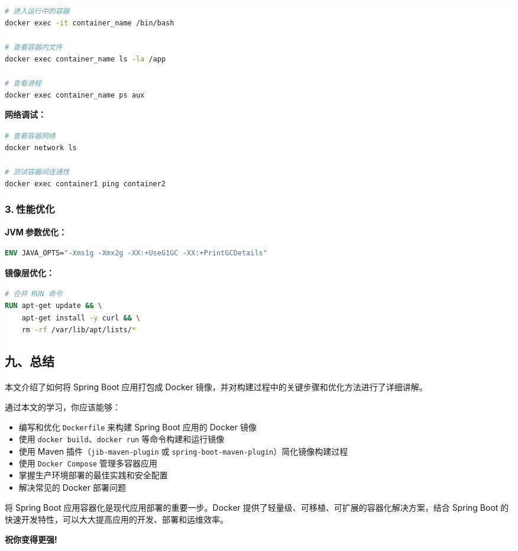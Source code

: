 ```bash
# 进入运行中的容器
docker exec -it container_name /bin/bash

# 查看容器内文件
docker exec container_name ls -la /app

# 查看进程
docker exec container_name ps aux
```

**网络调试：**

```bash
# 查看容器网络
docker network ls

# 测试容器间连通性
docker exec container1 ping container2
```

### 3. 性能优化

**JVM 参数优化：**

```dockerfile
ENV JAVA_OPTS="-Xms1g -Xmx2g -XX:+UseG1GC -XX:+PrintGCDetails"
```

**镜像层优化：**

```dockerfile
# 合并 RUN 命令
RUN apt-get update && \
    apt-get install -y curl && \
    rm -rf /var/lib/apt/lists/*
```

## 九、总结

本文介绍了如何将 Spring Boot 应用打包成 Docker 镜像，并对构建过程中的关键步骤和优化方法进行了详细讲解。

通过本文的学习，你应该能够：

*   编写和优化 `Dockerfile` 来构建 Spring Boot 应用的 Docker 镜像
*   使用 `docker build`、`docker run` 等命令构建和运行镜像
*   使用 Maven 插件（`jib-maven-plugin` 或 `spring-boot-maven-plugin`）简化镜像构建过程
*   使用 `Docker Compose` 管理多容器应用
*   掌握生产环境部署的最佳实践和安全配置
*   解决常见的 Docker 部署问题

将 Spring Boot 应用容器化是现代应用部署的重要一步。Docker 提供了轻量级、可移植、可扩展的容器化解决方案，结合 Spring Boot 的快速开发特性，可以大大提高应用的开发、部署和运维效率。

**祝你变得更强!**





